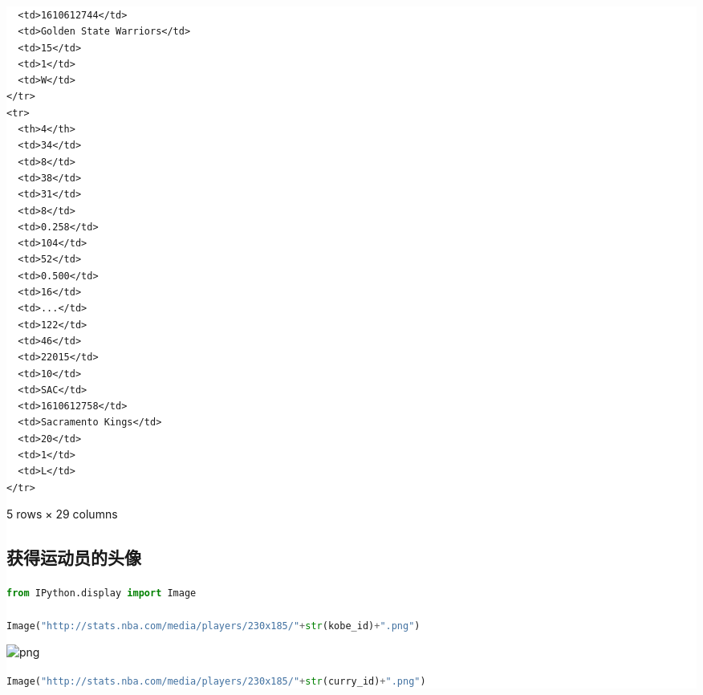       <td>1610612744</td>
      <td>Golden State Warriors</td>
      <td>15</td>
      <td>1</td>
      <td>W</td>
    </tr>
    <tr>
      <th>4</th>
      <td>34</td>
      <td>8</td>
      <td>38</td>
      <td>31</td>
      <td>8</td>
      <td>0.258</td>
      <td>104</td>
      <td>52</td>
      <td>0.500</td>
      <td>16</td>
      <td>...</td>
      <td>122</td>
      <td>46</td>
      <td>22015</td>
      <td>10</td>
      <td>SAC</td>
      <td>1610612758</td>
      <td>Sacramento Kings</td>
      <td>20</td>
      <td>1</td>
      <td>L</td>
    </tr>
  </tbody>
</table>
<p>5 rows × 29 columns</p>
</div>



## 获得运动员的头像


```python
from IPython.display import Image

Image("http://stats.nba.com/media/players/230x185/"+str(kobe_id)+".png")
```




![png](output_33_0.png)




```python
Image("http://stats.nba.com/media/players/230x185/"+str(curry_id)+".png")
```
